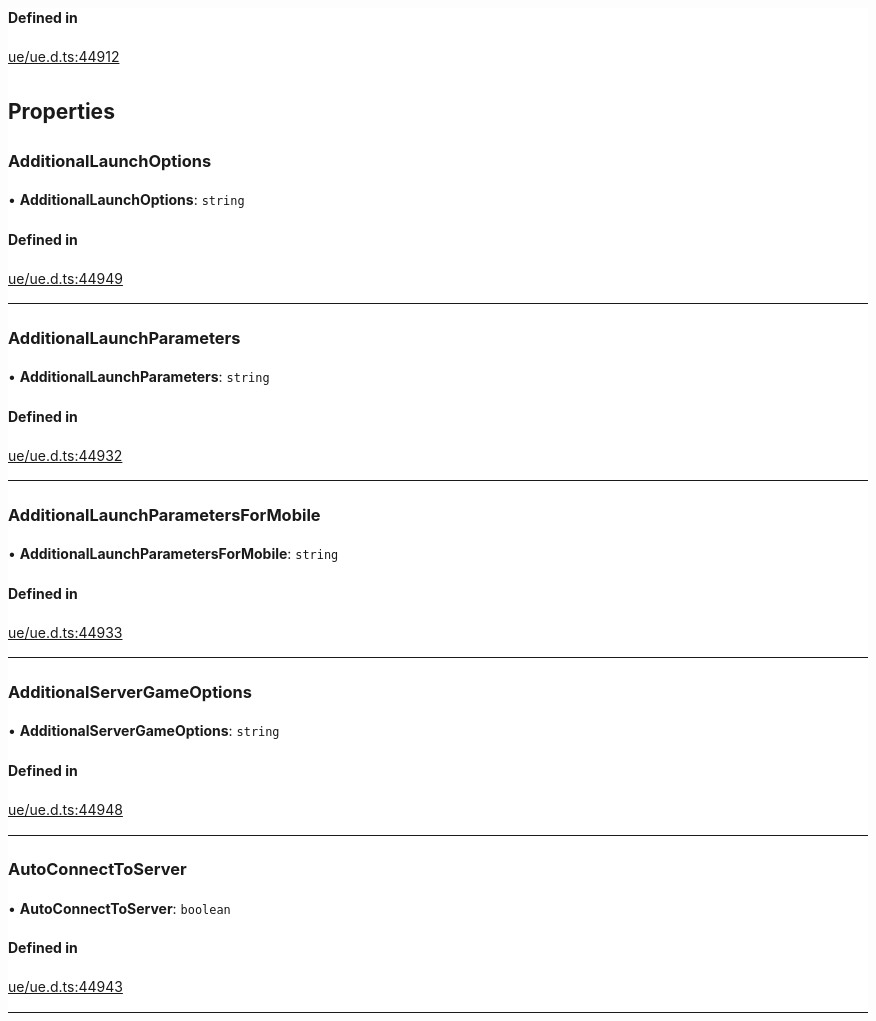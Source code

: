 #### Defined in

[ue/ue.d.ts:44912](https://github.com/YugMetaverse/yug_typings/blob/b7d9b19/ue/ue.d.ts#L44912)

## Properties

### AdditionalLaunchOptions

• **AdditionalLaunchOptions**: `string`

#### Defined in

[ue/ue.d.ts:44949](https://github.com/YugMetaverse/yug_typings/blob/b7d9b19/ue/ue.d.ts#L44949)

___

### AdditionalLaunchParameters

• **AdditionalLaunchParameters**: `string`

#### Defined in

[ue/ue.d.ts:44932](https://github.com/YugMetaverse/yug_typings/blob/b7d9b19/ue/ue.d.ts#L44932)

___

### AdditionalLaunchParametersForMobile

• **AdditionalLaunchParametersForMobile**: `string`

#### Defined in

[ue/ue.d.ts:44933](https://github.com/YugMetaverse/yug_typings/blob/b7d9b19/ue/ue.d.ts#L44933)

___

### AdditionalServerGameOptions

• **AdditionalServerGameOptions**: `string`

#### Defined in

[ue/ue.d.ts:44948](https://github.com/YugMetaverse/yug_typings/blob/b7d9b19/ue/ue.d.ts#L44948)

___

### AutoConnectToServer

• **AutoConnectToServer**: `boolean`

#### Defined in

[ue/ue.d.ts:44943](https://github.com/YugMetaverse/yug_typings/blob/b7d9b19/ue/ue.d.ts#L44943)

___
